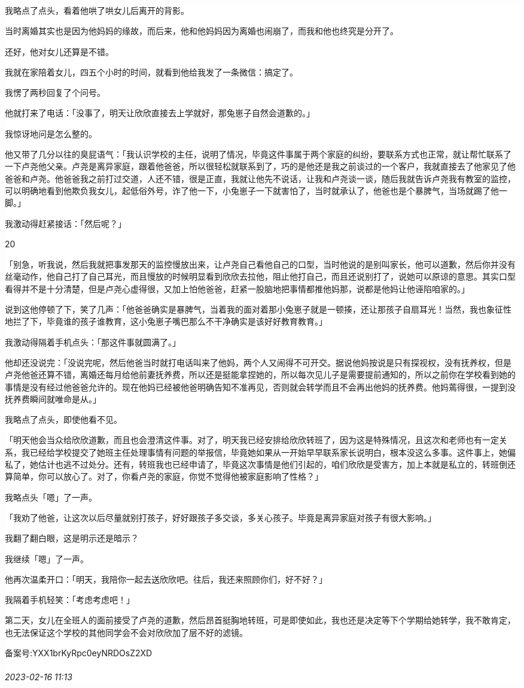 
我略点了点头，看着他哄了哄女儿后离开的背影。


当时离婚其实也是因为他妈妈的缘故，而后来，他和他妈妈因为离婚也闹崩了，而我和他也终究是分开了。


还好，他对女儿还算是不错。


我就在家陪着女儿，四五个小时的时间，就看到他给我发了一条微信：搞定了。


我愣了两秒回复了个问号。


他就打来了电话：「没事了，明天让欣欣直接去上学就好，那兔崽子自然会道歉的。」


我惊讶地问是怎么整的。


他又带了几分以往的臭屁语气：「我认识学校的主任，说明了情况，毕竟这件事属于两个家庭的纠纷，要联系方式也正常，就让帮忙联系了一下卢尧他父亲。卢尧是离异家庭，跟着他爸爸，所以很轻松就联系到了，巧的是他还是我之前谈过的一个客户，我就直接去了他家见了他爸爸和卢尧。他爸爸我之前打过交道，人还不错，很是正直，我就让他先不说话，让我和卢尧谈一谈，随后我就告诉卢尧我有教室的监控，可以明确地看到他欺负我女儿，起低俗外号，诈了他一下，小兔崽子一下就害怕了，当时就承认了，他爸也是个暴脾气，当场就踢了他一脚。」


我激动得赶紧接话：「然后呢？」


20


「别急，听我说，然后我就把事发那天的监控慢放出来，让卢尧自己看他自己的口型，当时他说的是别叫家长，他可以道歉，然后你并没有丝毫动作，他自己打了自己耳光，而且慢放的时候明显看到欣欣去拉他，阻止他打自己，而且还说别打了，说她可以原谅的意思。其实口型看得并不是十分清楚，但是卢尧心虚得很，又加上怕他爸爸，赶紧一股脑地把事情都推他妈那，说都是他妈让他诬陷咱家的。」


说到这他停顿了下，笑了几声：「他爸爸确实是暴脾气，当着我的面对着那小兔崽子就是一顿揍，还让那孩子自扇耳光！当然，我也象征性地拦了下，毕竟谁的孩子谁教育，这小兔崽子嘴巴那么不干净确实是该好好教育教育。」


我激动得隔着手机点头：「那这件事就圆满了。」


他却还没说完：「没说完呢，然后他爸当时就打电话叫来了他妈，两个人又闹得不可开交。据说他妈按说是只有探视权，没有抚养权，但是卢尧他爸还算不错，离婚还每月给他前妻抚养费，所以还是挺能拿捏她的，所以每次见儿子是需要提前通知的，所以之前你在学校看到她的事情是没有经过他爸爸允许的。现在他妈已经被他爸明确告知不准再见，否则就会转学而且不会再出他妈的抚养费。他妈蔫得很，一提到没抚养费瞬间就唯命是从。」


我略点了点头，即使他看不见。


「明天他会当众给欣欣道歉，而且也会澄清这件事。对了，明天我已经安排给欣欣转班了，因为这是特殊情况，且这次和老师也有一定关系，我已经给学校提交了她班主任处理事情有问题的举报信，毕竟她如果从一开始早早联系家长说明白，根本没这么多事。这件事上，她偏私了，她估计也逃不过处分。还有，转班我也已经申请了，毕竟这次事情是他们引起的，咱们欣欣是受害方，加上本就是私立的，转班倒还算简单，你可以放心了。对了，你看卢尧的家庭，你觉不觉得他被家庭影响了性格？」


我略点头「嗯」了一声。


「我劝了他爸，让这次以后尽量就别打孩子，好好跟孩子多交谈，多关心孩子。毕竟是离异家庭对孩子有很大影响。」


我翻了翻白眼，这是明示还是暗示？


我继续「嗯」了一声。


他再次温柔开口：「明天，我陪你一起去送欣欣吧。往后，我还来照顾你们，好不好？」


我隔着手机轻笑：「考虑考虑吧！」


第二天，女儿在全班人的面前接受了卢尧的道歉，然后昂首挺胸地转班，可是即使如此，我也还是决定等下个学期给她转学，我不敢肯定，也无法保证这个学校的其他同学会不会对欣欣加了层不好的滤镜。


备案号:YXX1brKyRpc0eyNRDOsZ2XD


###### 2023-02-16 11:13

